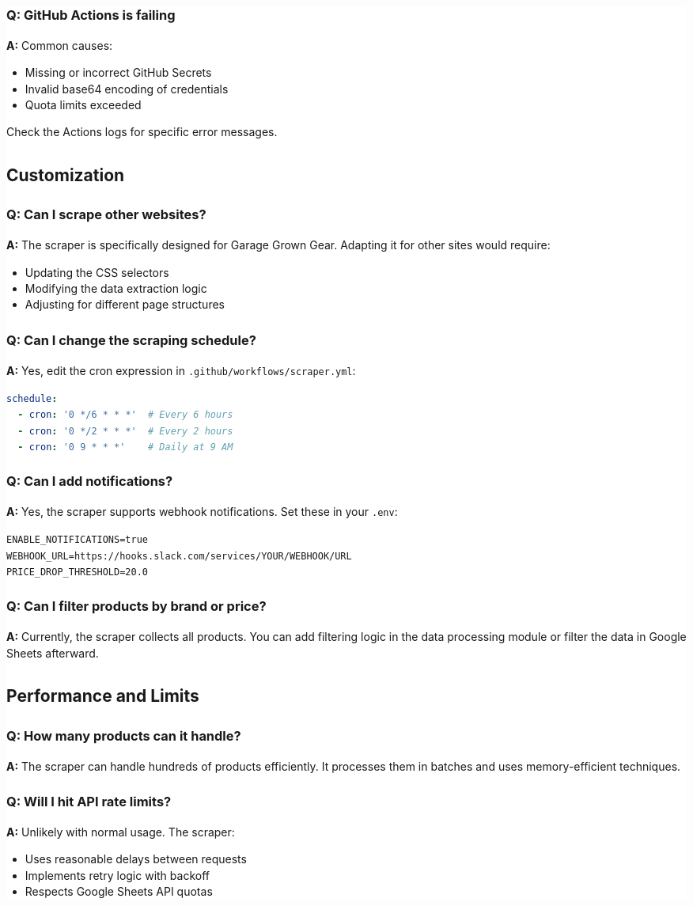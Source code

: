 ### Q: GitHub Actions is failing
**A:** Common causes:
- Missing or incorrect GitHub Secrets
- Invalid base64 encoding of credentials
- Quota limits exceeded

Check the Actions logs for specific error messages.

## Customization

### Q: Can I scrape other websites?
**A:** The scraper is specifically designed for Garage Grown Gear. Adapting it for other sites would require:
- Updating the CSS selectors
- Modifying the data extraction logic
- Adjusting for different page structures

### Q: Can I change the scraping schedule?
**A:** Yes, edit the cron expression in `.github/workflows/scraper.yml`:
```yaml
schedule:
  - cron: '0 */6 * * *'  # Every 6 hours
  - cron: '0 */2 * * *'  # Every 2 hours
  - cron: '0 9 * * *'    # Daily at 9 AM
```

### Q: Can I add notifications?
**A:** Yes, the scraper supports webhook notifications. Set these in your `.env`:
```env
ENABLE_NOTIFICATIONS=true
WEBHOOK_URL=https://hooks.slack.com/services/YOUR/WEBHOOK/URL
PRICE_DROP_THRESHOLD=20.0
```

### Q: Can I filter products by brand or price?
**A:** Currently, the scraper collects all products. You can add filtering logic in the data processing module or filter the data in Google Sheets afterward.

## Performance and Limits

### Q: How many products can it handle?
**A:** The scraper can handle hundreds of products efficiently. It processes them in batches and uses memory-efficient techniques.

### Q: Will I hit API rate limits?
**A:** Unlikely with normal usage. The scraper:
- Uses reasonable delays between requests
- Implements retry logic with backoff
- Respects Google Sheets API quotas
